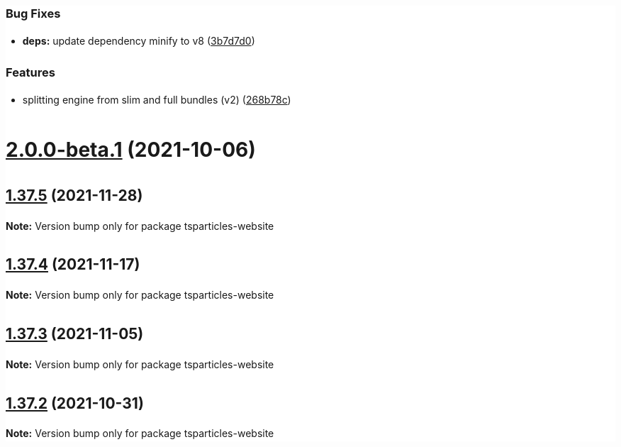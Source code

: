 
### Bug Fixes

* **deps:** update dependency minify to v8 ([3b7d7d0](https://github.com/matteobruni/tsparticles/commit/3b7d7d0fd7d71d014d0f6aa87453beba4f048d0f))


### Features

* splitting engine from slim and full bundles (v2) ([268b78c](https://github.com/matteobruni/tsparticles/commit/268b78c12d6c54069893d27643cfe7a30f3be777))





# [2.0.0-beta.1](https://github.com/matteobruni/tsparticles/compare/tsparticles-website@2.0.0-beta.0...tsparticles-website@2.0.0-beta.1) (2021-10-06)
## [1.37.5](https://github.com/matteobruni/tsparticles/compare/tsparticles-website@1.37.4...tsparticles-website@1.37.5) (2021-11-28)

**Note:** Version bump only for package tsparticles-website





## [1.37.4](https://github.com/matteobruni/tsparticles/compare/tsparticles-website@1.37.3...tsparticles-website@1.37.4) (2021-11-17)

**Note:** Version bump only for package tsparticles-website





## [1.37.3](https://github.com/matteobruni/tsparticles/compare/tsparticles-website@1.37.2...tsparticles-website@1.37.3) (2021-11-05)

**Note:** Version bump only for package tsparticles-website





## [1.37.2](https://github.com/matteobruni/tsparticles/compare/tsparticles-website@1.37.1...tsparticles-website@1.37.2) (2021-10-31)

**Note:** Version bump only for package tsparticles-website




